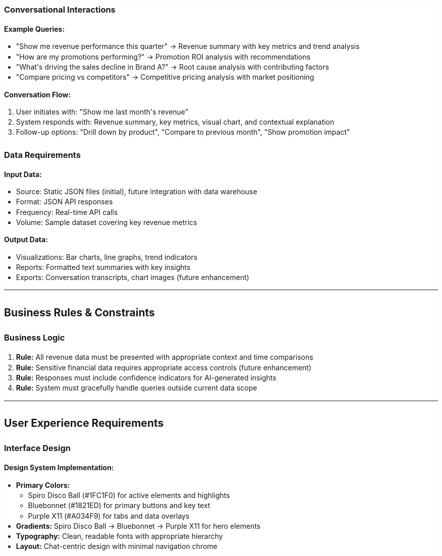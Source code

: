 ### Conversational Interactions

**Example Queries:**
- "Show me revenue performance this quarter" → Revenue summary with key metrics and trend analysis
- "How are my promotions performing?" → Promotion ROI analysis with recommendations
- "What's driving the sales decline in Brand A?" → Root cause analysis with contributing factors
- "Compare pricing vs competitors" → Competitive pricing analysis with market positioning

**Conversation Flow:**
1. User initiates with: "Show me last month's revenue"
2. System responds with: Revenue summary, key metrics, visual chart, and contextual explanation
3. Follow-up options: "Drill down by product", "Compare to previous month", "Show promotion impact"

### Data Requirements

**Input Data:**
- Source: Static JSON files (initial), future integration with data warehouse
- Format: JSON API responses
- Frequency: Real-time API calls
- Volume: Sample dataset covering key revenue metrics

**Output Data:**
- Visualizations: Bar charts, line graphs, trend indicators
- Reports: Formatted text summaries with key insights
- Exports: Conversation transcripts, chart images (future enhancement)

---

## Business Rules & Constraints

### Business Logic
1. **Rule:** All revenue data must be presented with appropriate context and time comparisons
2. **Rule:** Sensitive financial data requires appropriate access controls (future enhancement)
3. **Rule:** Responses must include confidence indicators for AI-generated insights
4. **Rule:** System must gracefully handle queries outside current data scope

---

## User Experience Requirements

### Interface Design

**Design System Implementation:**
- **Primary Colors:** 
  - Spiro Disco Ball (#1FC1F0) for active elements and highlights
  - Bluebonnet (#1821ED) for primary buttons and key text
  - Purple X11 (#A034F9) for tabs and data overlays
- **Gradients:** Spiro Disco Ball → Bluebonnet → Purple X11 for hero elements
- **Typography:** Clean, readable fonts with appropriate hierarchy
- **Layout:** Chat-centric design with minimal navigation chrome

